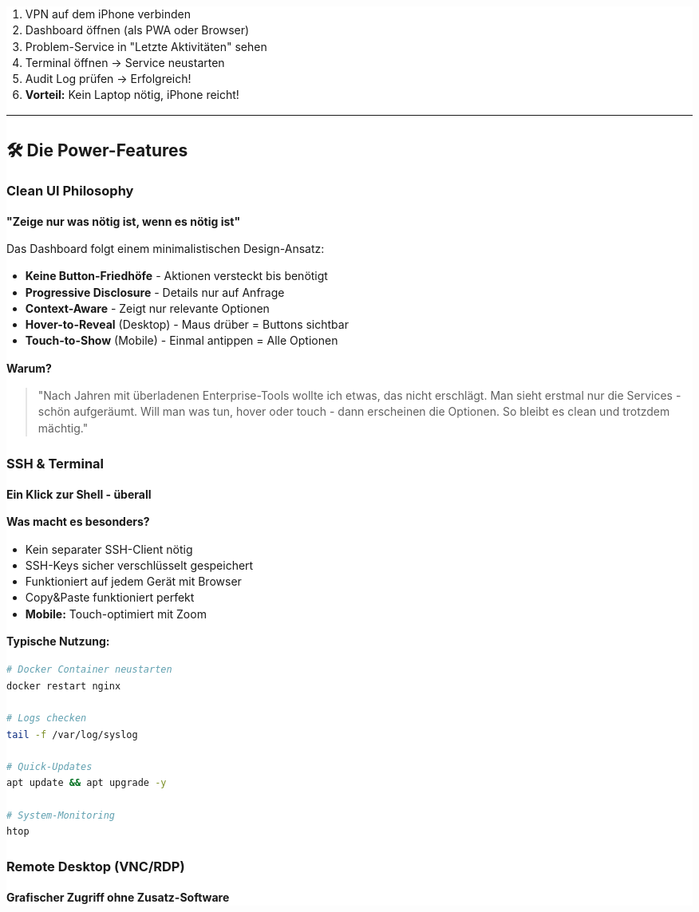 1. VPN auf dem iPhone verbinden
2. Dashboard öffnen (als PWA oder Browser)
3. Problem-Service in "Letzte Aktivitäten" sehen
4. Terminal öffnen → Service neustarten
5. Audit Log prüfen → Erfolgreich!
6. **Vorteil:** Kein Laptop nötig, iPhone reicht!

---

## 🛠️ Die Power-Features

### Clean UI Philosophy
**"Zeige nur was nötig ist, wenn es nötig ist"**

Das Dashboard folgt einem minimalistischen Design-Ansatz:
- **Keine Button-Friedhöfe** - Aktionen versteckt bis benötigt
- **Progressive Disclosure** - Details nur auf Anfrage
- **Context-Aware** - Zeigt nur relevante Optionen
- **Hover-to-Reveal** (Desktop) - Maus drüber = Buttons sichtbar
- **Touch-to-Show** (Mobile) - Einmal antippen = Alle Optionen

**Warum?**
> "Nach Jahren mit überladenen Enterprise-Tools wollte ich etwas, das nicht erschlägt. Man sieht erstmal nur die Services - schön aufgeräumt. Will man was tun, hover oder touch - dann erscheinen die Optionen. So bleibt es clean und trotzdem mächtig."

### SSH & Terminal
**Ein Klick zur Shell - überall**

**Was macht es besonders?**
- Kein separater SSH-Client nötig
- SSH-Keys sicher verschlüsselt gespeichert
- Funktioniert auf jedem Gerät mit Browser
- Copy&Paste funktioniert perfekt
- **Mobile:** Touch-optimiert mit Zoom

**Typische Nutzung:**
```bash
# Docker Container neustarten
docker restart nginx

# Logs checken
tail -f /var/log/syslog

# Quick-Updates
apt update && apt upgrade -y

# System-Monitoring
htop
```

### Remote Desktop (VNC/RDP)
**Grafischer Zugriff ohne Zusatz-Software**
